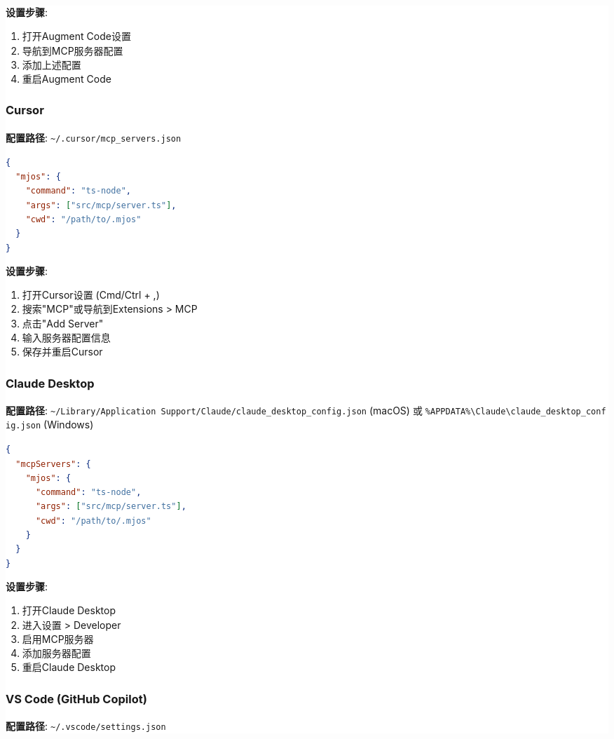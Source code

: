 **设置步骤**:
1. 打开Augment Code设置
2. 导航到MCP服务器配置
3. 添加上述配置
4. 重启Augment Code

### Cursor

**配置路径**: `~/.cursor/mcp_servers.json`

```json
{
  "mjos": {
    "command": "ts-node",
    "args": ["src/mcp/server.ts"],
    "cwd": "/path/to/.mjos"
  }
}
```

**设置步骤**:
1. 打开Cursor设置 (Cmd/Ctrl + ,)
2. 搜索"MCP"或导航到Extensions > MCP
3. 点击"Add Server"
4. 输入服务器配置信息
5. 保存并重启Cursor

### Claude Desktop

**配置路径**: `~/Library/Application Support/Claude/claude_desktop_config.json` (macOS)
或 `%APPDATA%\Claude\claude_desktop_config.json` (Windows)

```json
{
  "mcpServers": {
    "mjos": {
      "command": "ts-node",
      "args": ["src/mcp/server.ts"],
      "cwd": "/path/to/.mjos"
    }
  }
}
```

**设置步骤**:
1. 打开Claude Desktop
2. 进入设置 > Developer
3. 启用MCP服务器
4. 添加服务器配置
5. 重启Claude Desktop

### VS Code (GitHub Copilot)

**配置路径**: `~/.vscode/settings.json`
